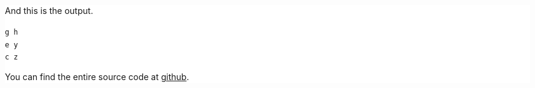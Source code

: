 

And this is the output.

```bash
g h 
e y 
c z 
```



You can find the entire source code at [github](https://github.com/adkri/lrucache).